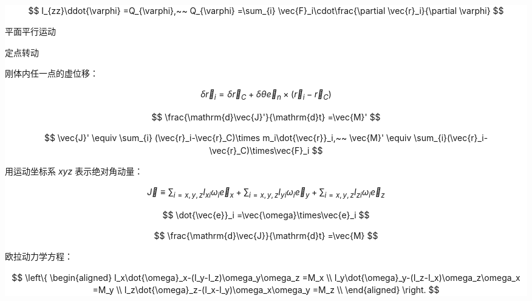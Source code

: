 $$
I_{zz}\ddot{\varphi}
=Q_{\varphi},~~
Q_{\varphi}
=\sum_{i} \vec{F}_i\cdot\frac{\partial \vec{r}_i}{\partial \varphi}
$$

平面平行运动

定点转动

刚体内任一点的虚位移：

$$
\delta\vec{r}_i
=\delta\vec{r}_C+\delta \theta\vec{e}_n\times(\vec{r}_i-\vec{r}_C)
$$

$$
\frac{\mathrm{d}\vec{J}'}{\mathrm{d}t}
=\vec{M}'
$$

$$
\vec{J}'
\equiv \sum_{i} (\vec{r}_i-\vec{r}_C)\times m_i\dot{\vec{r}}_i,~~
\vec{M}'
\equiv \sum_{i}(\vec{r}_i-\vec{r}_C)\times\vec{F}_i
$$

用运动坐标系 $xyz$ 表示绝对角动量：

$$
\vec{J}
\equiv \sum_{i=x,y,z}I_{xi}\omega_i\vec{e}_x+\sum_{i=x,y,z} I_{yi}\omega_i\vec{e}_y+\sum_{i=x,y,z}I_{zi}\omega_i\vec{e}_z
$$

$$
\dot{\vec{e}}_i
=\vec{\omega}\times\vec{e}_i
$$

$$
\frac{\mathrm{d}\vec{J}}{\mathrm{d}t}
=\vec{M}
$$

欧拉动力学方程：

$$
\left\{
\begin{aligned}
I_x\dot{\omega}_x-(I_y-I_z)\omega_y\omega_z
=M_x \\
I_y\dot{\omega}_y-(I_z-I_x)\omega_z\omega_x
=M_y \\
I_z\dot{\omega}_z-(I_x-I_y)\omega_x\omega_y
=M_z \\
\end{aligned}
\right.
$$
